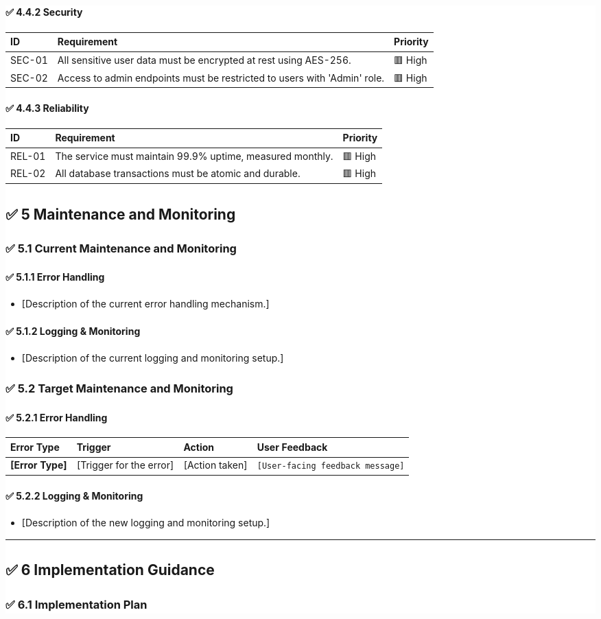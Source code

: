 #### ✅ 4.4.2 Security

| ID     | Requirement                                                              | Priority |
| :----- | :----------------------------------------------------------------------- | :------- |
| SEC-01 | All sensitive user data must be encrypted at rest using AES-256.         | 🟥 High  |
| SEC-02 | Access to admin endpoints must be restricted to users with 'Admin' role. | 🟥 High  |

#### ✅ 4.4.3 Reliability

| ID     | Requirement                                               | Priority |
| :----- | :-------------------------------------------------------- | :------- |
| REL-01 | The service must maintain 99.9% uptime, measured monthly. | 🟥 High  |
| REL-02 | All database transactions must be atomic and durable.     | 🟥 High  |

## ✅ 5 Maintenance and Monitoring

### ✅ 5.1 Current Maintenance and Monitoring



#### ✅ 5.1.1 Error Handling



- [Description of the current error handling mechanism.]

#### ✅ 5.1.2 Logging & Monitoring



- [Description of the current logging and monitoring setup.]

### ✅ 5.2 Target Maintenance and Monitoring



#### ✅ 5.2.1 Error Handling



| Error Type       | Trigger                 | Action         | User Feedback                    |
| :--------------- | :---------------------- | :------------- | :------------------------------- |
| **[Error Type]** | [Trigger for the error] | [Action taken] | `[User-facing feedback message]` |

#### ✅ 5.2.2 Logging & Monitoring



- [Description of the new logging and monitoring setup.]

---

## ✅ 6 Implementation Guidance

### ✅ 6.1 Implementation Plan
